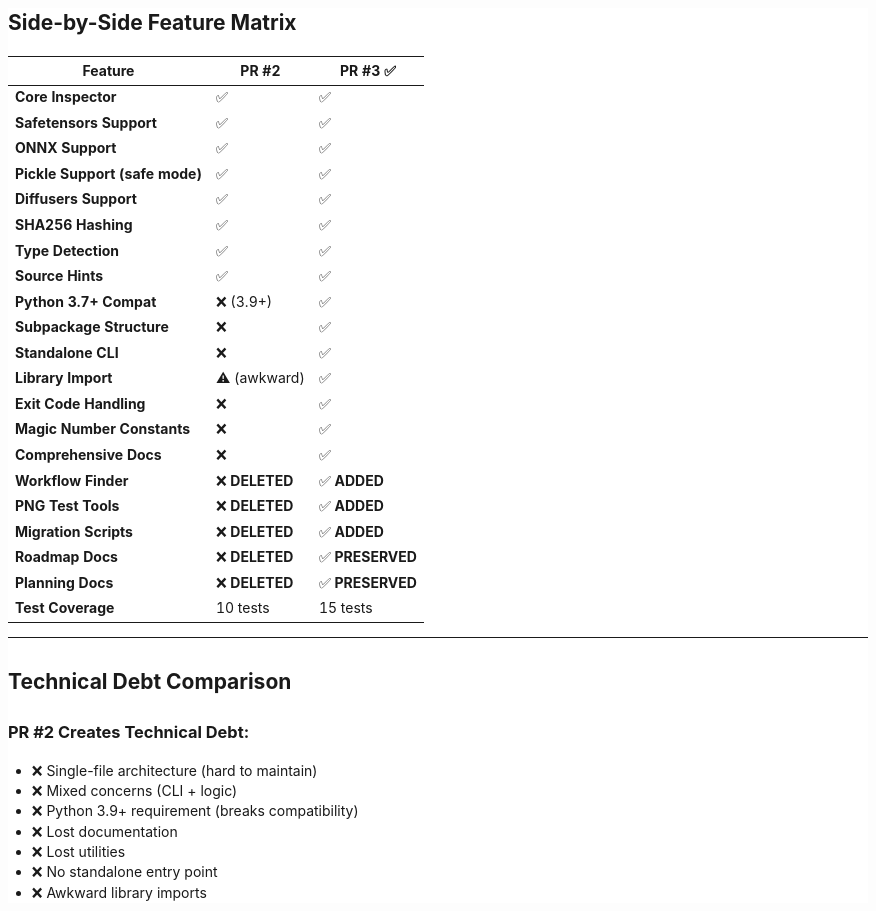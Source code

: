 
## Side-by-Side Feature Matrix

| Feature | PR #2 | PR #3 ✅ |
|---------|-------|----------|
| **Core Inspector** | ✅ | ✅ |
| **Safetensors Support** | ✅ | ✅ |
| **ONNX Support** | ✅ | ✅ |
| **Pickle Support (safe mode)** | ✅ | ✅ |
| **Diffusers Support** | ✅ | ✅ |
| **SHA256 Hashing** | ✅ | ✅ |
| **Type Detection** | ✅ | ✅ |
| **Source Hints** | ✅ | ✅ |
| **Python 3.7+ Compat** | ❌ (3.9+) | ✅ |
| **Subpackage Structure** | ❌ | ✅ |
| **Standalone CLI** | ❌ | ✅ |
| **Library Import** | ⚠️ (awkward) | ✅ |
| **Exit Code Handling** | ❌ | ✅ |
| **Magic Number Constants** | ❌ | ✅ |
| **Comprehensive Docs** | ❌ | ✅ |
| **Workflow Finder** | ❌ **DELETED** | ✅ **ADDED** |
| **PNG Test Tools** | ❌ **DELETED** | ✅ **ADDED** |
| **Migration Scripts** | ❌ **DELETED** | ✅ **ADDED** |
| **Roadmap Docs** | ❌ **DELETED** | ✅ **PRESERVED** |
| **Planning Docs** | ❌ **DELETED** | ✅ **PRESERVED** |
| **Test Coverage** | 10 tests | 15 tests |

---

## Technical Debt Comparison

### PR #2 Creates Technical Debt:
- ❌ Single-file architecture (hard to maintain)
- ❌ Mixed concerns (CLI + logic)
- ❌ Python 3.9+ requirement (breaks compatibility)
- ❌ Lost documentation
- ❌ Lost utilities
- ❌ No standalone entry point
- ❌ Awkward library imports
